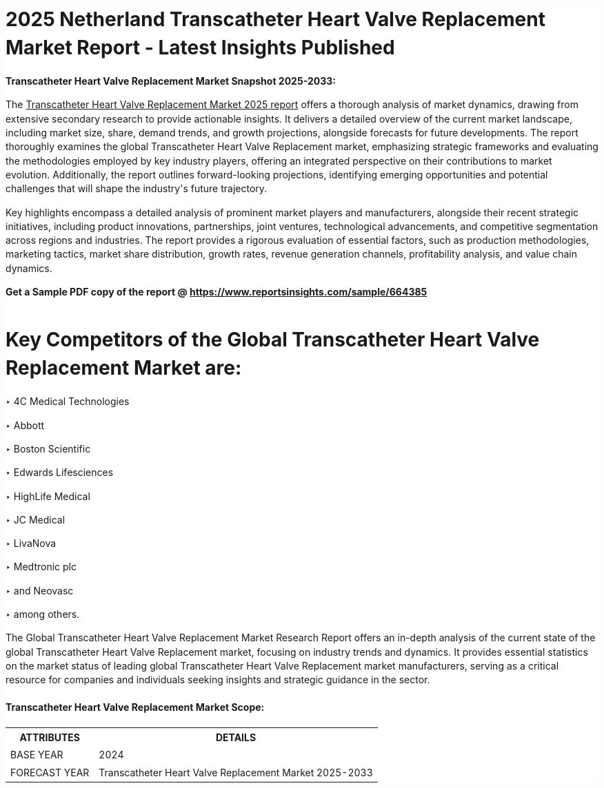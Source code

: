 # 2025 Netherland Transcatheter Heart Valve Replacement Market Report - Latest Insights Published

<strong>Transcatheter Heart Valve Replacement Market Snapshot 2025-2033:</strong>

 The <a href=https://www.reportsinsights.com/sample/664385>Transcatheter Heart Valve Replacement Market 2025 report</a> offers a thorough analysis of market dynamics, drawing from extensive secondary research to provide actionable insights. It delivers a detailed overview of the current market landscape, including market size, share, demand trends, and growth projections, alongside forecasts for future developments. The report thoroughly examines the global Transcatheter Heart Valve Replacement market, emphasizing strategic frameworks and evaluating the methodologies employed by key industry players, offering an integrated perspective on their contributions to market evolution. Additionally, the report outlines forward-looking projections, identifying emerging opportunities and potential challenges that will shape the industry's future trajectory.

Key highlights encompass a detailed analysis of prominent market players and manufacturers, alongside their recent strategic initiatives, including product innovations, partnerships, joint ventures, technological advancements, and competitive segmentation across regions and industries. The report provides a rigorous evaluation of essential factors, such as production methodologies, marketing tactics, market share distribution, growth rates, revenue generation channels, profitability analysis, and value chain dynamics.

<strong>Get a Sample PDF copy of the report @ <a href=https://www.reportsinsights.com/sample/664385>https://www.reportsinsights.com/sample/664385</a></strong>

# <strong>Key Competitors of the Global Transcatheter Heart Valve Replacement Market are:</strong>

‣ 4C Medical Technologies

‣ Abbott

‣ Boston Scientific

‣ Edwards Lifesciences

‣ HighLife Medical

‣ JC Medical

‣ LivaNova

‣ Medtronic plc

‣ and Neovasc

‣ among others.

The Global Transcatheter Heart Valve Replacement Market Research Report offers an in-depth analysis of the current state of the global Transcatheter Heart Valve Replacement market, focusing on industry trends and dynamics. It provides essential statistics on the market status of leading global Transcatheter Heart Valve Replacement market manufacturers, serving as a critical resource for companies and individuals seeking insights and strategic guidance in the sector.

<h4>Transcatheter Heart Valve Replacement Market Scope:</h4>
<table>
<tr>
<th>ATTRIBUTES</th>
<th>DETAILS</th>
</tr>
<tr>
<td>BASE YEAR</td>
<td>2024</td>
</tr>
<tr>
<td>FORECAST YEAR</td>
<td>Transcatheter Heart Valve Replacement Market 2025-2033</td>
</tr>